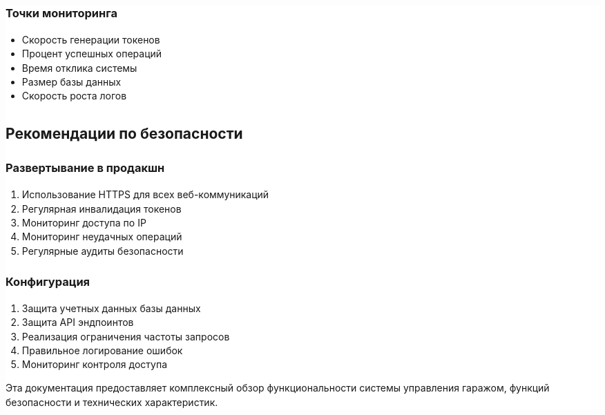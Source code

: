 ### Точки мониторинга
- Скорость генерации токенов
- Процент успешных операций
- Время отклика системы
- Размер базы данных
- Скорость роста логов

## Рекомендации по безопасности

### Развертывание в продакшн
1. Использование HTTPS для всех веб-коммуникаций
2. Регулярная инвалидация токенов
3. Мониторинг доступа по IP
4. Мониторинг неудачных операций
5. Регулярные аудиты безопасности

### Конфигурация
1. Защита учетных данных базы данных
2. Защита API эндпоинтов
3. Реализация ограничения частоты запросов
4. Правильное логирование ошибок
5. Мониторинг контроля доступа

Эта документация предоставляет комплексный обзор функциональности системы управления гаражом, функций безопасности и технических характеристик.